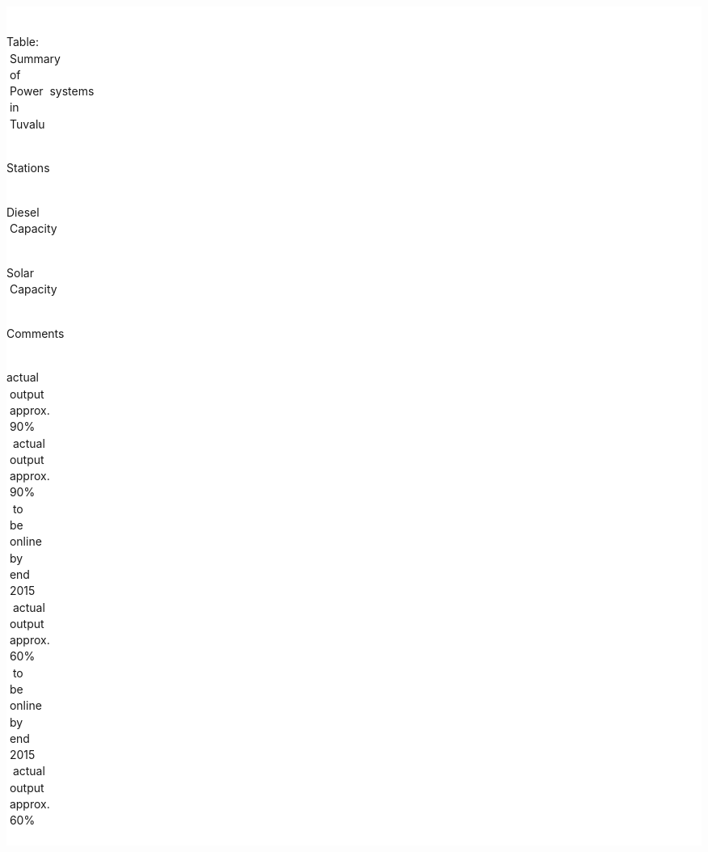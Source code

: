   

Table:	
  Summary	
  of	
  Power	
  systems	
  in	
  Tuvalu	
  

Stations	
  

Diesel	
  Capacity	
  

Solar	
  Capacity	
  

Comments	
  

actual	
  output	
  approx.	
  90%	
  
actual	
  output	
  approx.	
  90%	
  
to	
  be	
  online	
  by	
  end	
  2015	
  
actual	
  output	
  approx.	
  60%	
  
to	
  be	
  online	
  by	
  end	
  2015	
  
actual	
  output	
  approx.	
  60%	
  